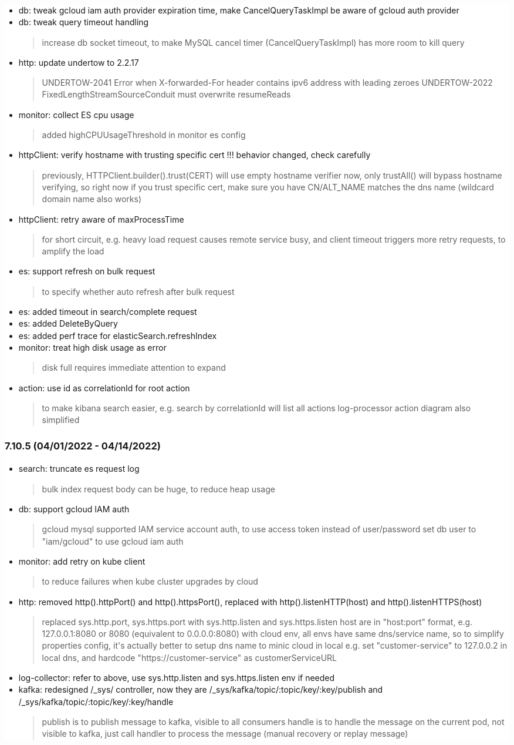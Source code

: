 * db: tweak gcloud iam auth provider expiration time, make CancelQueryTaskImpl be aware of gcloud auth provider
* db: tweak query timeout handling
  > increase db socket timeout, to make MySQL cancel timer (CancelQueryTaskImpl) has more room to kill query
* http: update undertow to 2.2.17
  > UNDERTOW-2041 Error when X-forwarded-For header contains ipv6 address with leading zeroes
  > UNDERTOW-2022 FixedLengthStreamSourceConduit must overwrite resumeReads
* monitor: collect ES cpu usage
  > added highCPUUsageThreshold in monitor es config
* httpClient: verify hostname with trusting specific cert !!! behavior changed, check carefully
  > previously, HTTPClient.builder().trust(CERT) will use empty hostname verifier
  > now, only trustAll() will bypass hostname verifying, so right now if you trust specific cert, make sure you have CN/ALT_NAME matches the dns name (wildcard domain name also works)
* httpClient: retry aware of maxProcessTime
  > for short circuit, e.g. heavy load request causes remote service busy, and client timeout triggers more retry requests, to amplify the load
* es: support refresh on bulk request
  > to specify whether auto refresh after bulk request
* es: added timeout in search/complete request
* es: added DeleteByQuery
* es: added perf trace for elasticSearch.refreshIndex
* monitor: treat high disk usage as error
  > disk full requires immediate attention to expand
* action: use id as correlationId for root action
  > to make kibana search easier, e.g. search by correlationId will list all actions
  > log-processor action diagram also simplified

### 7.10.5 (04/01/2022 - 04/14/2022)

* search: truncate es request log
  > bulk index request body can be huge, to reduce heap usage
* db: support gcloud IAM auth
  > gcloud mysql supported IAM service account auth, to use access token instead of user/password
  > set db user to "iam/gcloud" to use gcloud iam auth
* monitor: add retry on kube client
  > to reduce failures when kube cluster upgrades by cloud
* http: removed http().httpPort() and http().httpsPort(), replaced with http().listenHTTP(host) and http().listenHTTPS(host)
  > replaced sys.http.port, sys.https.port with sys.http.listen and sys.https.listen
  > host are in "host:port" format, e.g. 127.0.0.1:8080 or 8080 (equivalent to 0.0.0.0:8080)
  > with cloud env, all envs have same dns/service name, so to simplify properties config, it's actually better to setup dns name to minic cloud in local
  > e.g. set "customer-service" to 127.0.0.2 in local dns, and hardcode "https://customer-service" as customerServiceURL
* log-collector: refer to above, use sys.http.listen and sys.https.listen env if needed
* kafka: redesigned /_sys/ controller, now they are /_sys/kafka/topic/:topic/key/:key/publish and /_sys/kafka/topic/:topic/key/:key/handle
  > publish is to publish message to kafka, visible to all consumers
  > handle is to handle the message on the current pod, not visible to kafka, just call handler to process the message (manual recovery or replay message)

